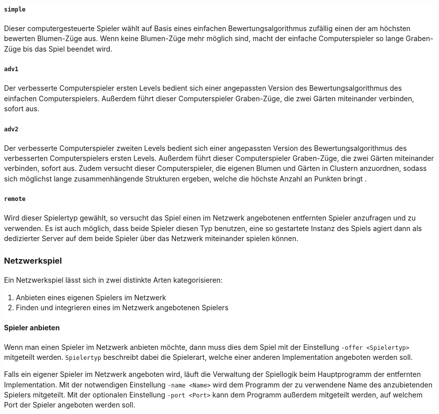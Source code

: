 #### `simple`

Dieser computergesteuerte Spieler wählt auf Basis eines einfachen Bewertungsalgorithmus zufällig einen der am höchsten
bewerten Blumen-Züge aus. Wenn keine Blumen-Züge mehr möglich sind, macht der einfache Computerspieler so lange
Graben-Züge bis das Spiel beendet wird.

#### `adv1`

Der verbesserte Computerspieler ersten Levels bedient sich einer angepassten Version des Bewertungsalgorithmus des
einfachen Computerspielers. Außerdem führt dieser Computerspieler Graben-Züge, die zwei Gärten miteinander verbinden,
sofort aus.

#### `adv2`

Der verbesserte Computerspieler zweiten Levels bedient sich einer angepassten Version des Bewertungsalgorithmus des
verbesserten Computerspielers ersten Levels. Außerdem führt dieser Computerspieler Graben-Züge, die zwei Gärten
miteinander verbinden, sofort aus. Zudem versucht dieser Computerspieler, die eigenen Blumen und Gärten in Clustern
anzuordnen, sodass sich möglichst lange zusammenhängende Strukturen ergeben, welche die höchste Anzahl an Punkten bringt
.

#### `remote`

Wird dieser Spielertyp gewählt, so versucht das Spiel einen im Netzwerk angebotenen entfernten Spieler anzufragen und zu
 verwenden. Es ist auch möglich, dass beide Spieler diesen Typ benutzen, eine so gestartete Instanz des Spiels agiert
 dann als dedizierter Server auf dem beide Spieler über das Netzwerk miteinander spielen können.

### Netzwerkspiel

Ein Netzwerkspiel lässt sich in zwei distinkte Arten kategorisieren:

1. Anbieten eines eigenen Spielers im Netzwerk
2. Finden und integrieren eines im Netzwerk angebotenen Spielers

#### Spieler anbieten

Wenn man einen Spieler im Netzwerk anbieten möchte, dann muss dies dem Spiel mit der Einstellung `-offer <Spielertyp>`
mitgeteilt werden. `Spielertyp` beschreibt dabei die Spielerart, welche einer anderen Implementation angeboten werden
soll.

Falls ein eigener Spieler im Netzwerk angeboten wird, läuft die Verwaltung der Spiellogik beim Hauptprogramm der
entfernten Implementation. Mit der notwendigen Einstellung `-name <Name>` wird dem Programm der zu verwendene Name des
anzubietenden Spielers mitgeteilt. Mit der optionalen Einstellung `-port <Port>` kann dem Programm außerdem mitgeteilt
werden, auf welchem Port der Spieler angeboten werden soll.
